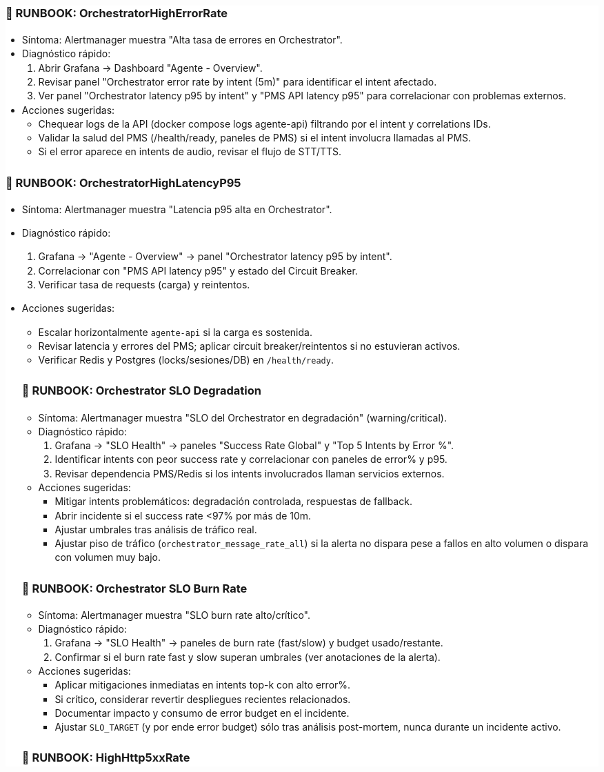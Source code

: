  ### 📘 RUNBOOK: OrchestratorHighErrorRate
 - Síntoma: Alertmanager muestra "Alta tasa de errores en Orchestrator".
 - Diagnóstico rápido:
	 1) Abrir Grafana → Dashboard "Agente - Overview".
	 2) Revisar panel "Orchestrator error rate by intent (5m)" para identificar el intent afectado.
	 3) Ver panel "Orchestrator latency p95 by intent" y "PMS API latency p95" para correlacionar con problemas externos.
 - Acciones sugeridas:
	 - Chequear logs de la API (docker compose logs agente-api) filtrando por el intent y correlations IDs.
	 - Validar la salud del PMS (/health/ready, paneles de PMS) si el intent involucra llamadas al PMS.
	 - Si el error aparece en intents de audio, revisar el flujo de STT/TTS.

 ### 📘 RUNBOOK: OrchestratorHighLatencyP95
 - Síntoma: Alertmanager muestra "Latencia p95 alta en Orchestrator".
 - Diagnóstico rápido:
	 1) Grafana → "Agente - Overview" → panel "Orchestrator latency p95 by intent".
	 2) Correlacionar con "PMS API latency p95" y estado del Circuit Breaker.
	 3) Verificar tasa de requests (carga) y reintentos.
 - Acciones sugeridas:
	 - Escalar horizontalmente `agente-api` si la carga es sostenida.
	 - Revisar latencia y errores del PMS; aplicar circuit breaker/reintentos si no estuvieran activos.
	 - Verificar Redis y Postgres (locks/sesiones/DB) en `/health/ready`.

	 ### 📘 RUNBOOK: Orchestrator SLO Degradation
	 - Síntoma: Alertmanager muestra "SLO del Orchestrator en degradación" (warning/critical).
	 - Diagnóstico rápido:
		 1) Grafana → "SLO Health" → paneles "Success Rate Global" y "Top 5 Intents by Error %".
		 2) Identificar intents con peor success rate y correlacionar con paneles de error% y p95.
		 3) Revisar dependencia PMS/Redis si los intents involucrados llaman servicios externos.
	 - Acciones sugeridas:
		 - Mitigar intents problemáticos: degradación controlada, respuestas de fallback.
		 - Abrir incidente si el success rate <97% por más de 10m.
		 - Ajustar umbrales tras análisis de tráfico real.
		 - Ajustar piso de tráfico (`orchestrator_message_rate_all`) si la alerta no dispara pese a fallos en alto volumen o dispara con volumen muy bajo.

	 ### 📘 RUNBOOK: Orchestrator SLO Burn Rate
	 - Síntoma: Alertmanager muestra "SLO burn rate alto/crítico".
	 - Diagnóstico rápido:
		 1) Grafana → "SLO Health" → paneles de burn rate (fast/slow) y budget usado/restante.
		 2) Confirmar si el burn rate fast y slow superan umbrales (ver anotaciones de la alerta).
	 - Acciones sugeridas:
		 - Aplicar mitigaciones inmediatas en intents top-k con alto error%.
		 - Si crítico, considerar revertir despliegues recientes relacionados.
		 - Documentar impacto y consumo de error budget en el incidente.
		 - Ajustar `SLO_TARGET` (y por ende error budget) sólo tras análisis post-mortem, nunca durante un incidente activo.

	 ### 📘 RUNBOOK: HighHttp5xxRate
